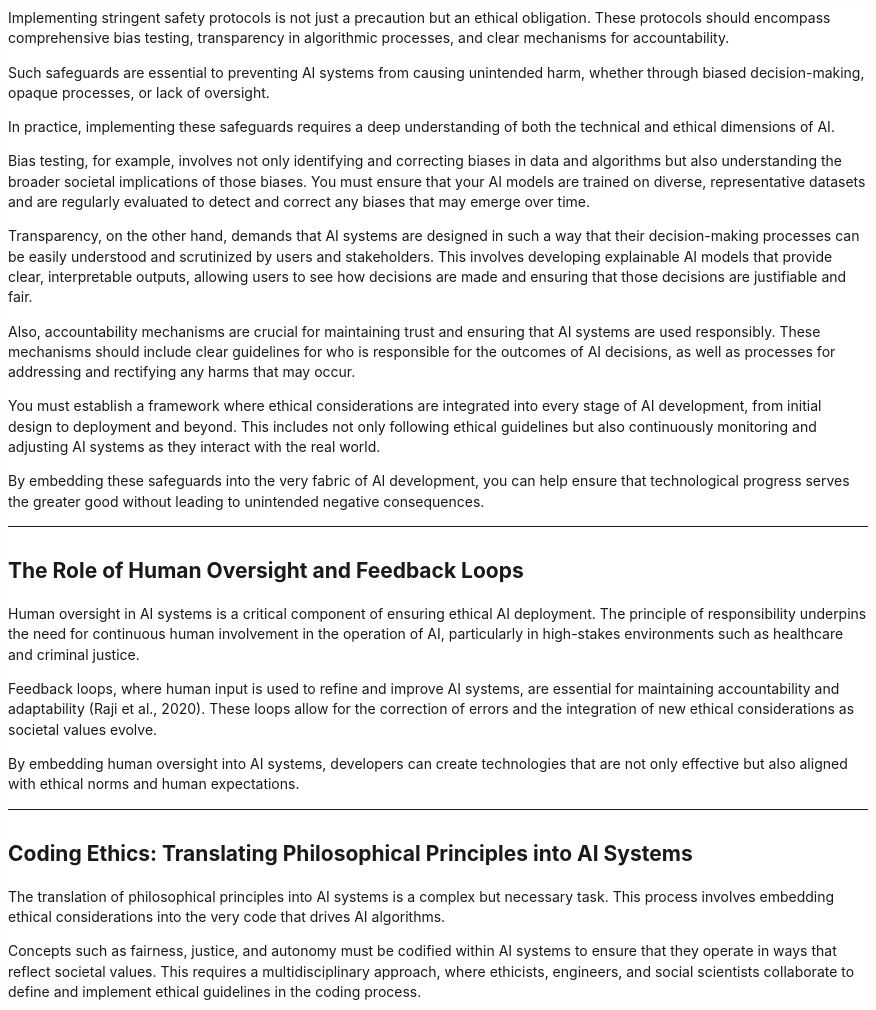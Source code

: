 Implementing stringent safety protocols is not just a precaution but an ethical obligation. These protocols should encompass comprehensive bias testing, transparency in algorithmic processes, and clear mechanisms for accountability.

Such safeguards are essential to preventing AI systems from causing unintended harm, whether through biased decision-making, opaque processes, or lack of oversight.

In practice, implementing these safeguards requires a deep understanding of both the technical and ethical dimensions of AI.

Bias testing, for example, involves not only identifying and correcting biases in data and algorithms but also understanding the broader societal implications of those biases. You must ensure that your AI models are trained on diverse, representative datasets and are regularly evaluated to detect and correct any biases that may emerge over time.

Transparency, on the other hand, demands that AI systems are designed in such a way that their decision-making processes can be easily understood and scrutinized by users and stakeholders. This involves developing explainable AI models that provide clear, interpretable outputs, allowing users to see how decisions are made and ensuring that those decisions are justifiable and fair.

Also, accountability mechanisms are crucial for maintaining trust and ensuring that AI systems are used responsibly. These mechanisms should include clear guidelines for who is responsible for the outcomes of AI decisions, as well as processes for addressing and rectifying any harms that may occur.

You must establish a framework where ethical considerations are integrated into every stage of AI development, from initial design to deployment and beyond. This includes not only following ethical guidelines but also continuously monitoring and adjusting AI systems as they interact with the real world.

By embedding these safeguards into the very fabric of AI development, you can help ensure that technological progress serves the greater good without leading to unintended negative consequences.

---

## The Role of Human Oversight and Feedback Loops

Human oversight in AI systems is a critical component of ensuring ethical AI deployment. The principle of responsibility underpins the need for continuous human involvement in the operation of AI, particularly in high-stakes environments such as healthcare and criminal justice.

Feedback loops, where human input is used to refine and improve AI systems, are essential for maintaining accountability and adaptability (Raji et al., 2020). These loops allow for the correction of errors and the integration of new ethical considerations as societal values evolve.

By embedding human oversight into AI systems, developers can create technologies that are not only effective but also aligned with ethical norms and human expectations.

---

## Coding Ethics: Translating Philosophical Principles into AI Systems

The translation of philosophical principles into AI systems is a complex but necessary task. This process involves embedding ethical considerations into the very code that drives AI algorithms.

Concepts such as fairness, justice, and autonomy must be codified within AI systems to ensure that they operate in ways that reflect societal values. This requires a multidisciplinary approach, where ethicists, engineers, and social scientists collaborate to define and implement ethical guidelines in the coding process.
